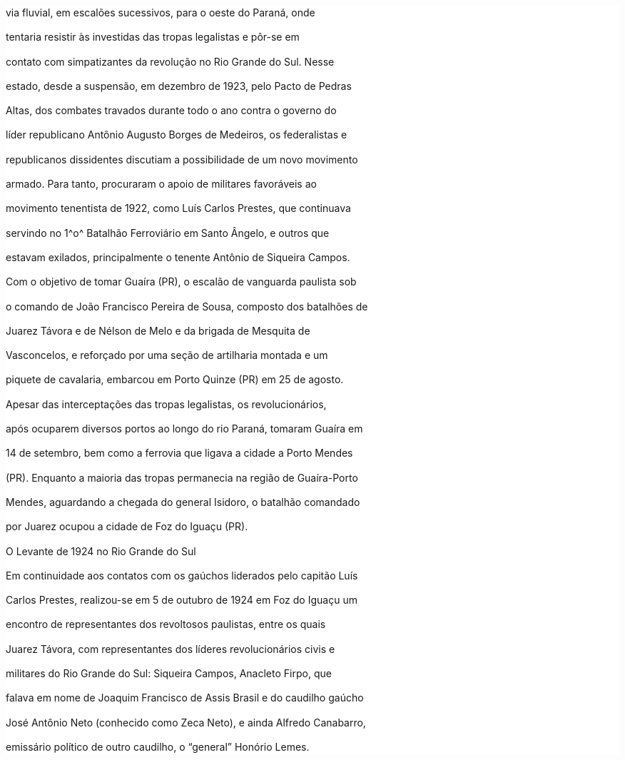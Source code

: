 via fluvial, em escalões sucessivos, para o oeste do Paraná, onde

tentaria resistir às investidas das tropas legalistas e pôr-se em

contato com simpatizantes da revolução no Rio Grande do Sul. Nesse

estado, desde a suspensão, em dezembro de 1923, pelo Pacto de Pedras

Altas, dos combates travados durante todo o ano contra o governo do

líder republicano Antônio Augusto Borges de Medeiros, os federalistas e

republicanos dissidentes discutiam a possibilidade de um novo movimento

armado. Para tanto, procuraram o apoio de militares favoráveis ao

movimento tenentista de 1922, como Luís Carlos Prestes, que continuava

servindo no 1^o^ Batalhão Ferroviário em Santo Ângelo, e outros que

estavam exilados, principalmente o tenente Antônio de Siqueira Campos.



Com o objetivo de tomar Guaíra (PR), o escalão de vanguarda paulista sob

o comando de João Francisco Pereira de Sousa, composto dos batalhões de

Juarez Távora e de Nélson de Melo e da brigada de Mesquita de

Vasconcelos, e reforçado por uma seção de artilharia montada e um

piquete de cavalaria, embarcou em Porto Quinze (PR) em 25 de agosto.

Apesar das interceptações das tropas legalistas, os revolucionários,

após ocuparem diversos portos ao longo do rio Paraná, tomaram Guaíra em

14 de setembro, bem como a ferrovia que ligava a cidade a Porto Mendes

(PR). Enquanto a maioria das tropas permanecia na região de Guaíra-Porto

Mendes, aguardando a chegada do general Isidoro, o batalhão comandado

por Juarez ocupou a cidade de Foz do Iguaçu (PR).



O Levante de 1924 no Rio Grande do Sul



Em continuidade aos contatos com os gaúchos liderados pelo capitão Luís

Carlos Prestes, realizou-se em 5 de outubro de 1924 em Foz do Iguaçu um

encontro de representantes dos revoltosos paulistas, entre os quais

Juarez Távora, com representantes dos líderes revolucionários civis e

militares do Rio Grande do Sul: Siqueira Campos, Anacleto Firpo, que

falava em nome de Joaquim Francisco de Assis Brasil e do caudilho gaúcho

José Antônio Neto (conhecido como Zeca Neto), e ainda Alfredo Canabarro,

emissário político de outro caudilho, o “general” Honório Lemes.
